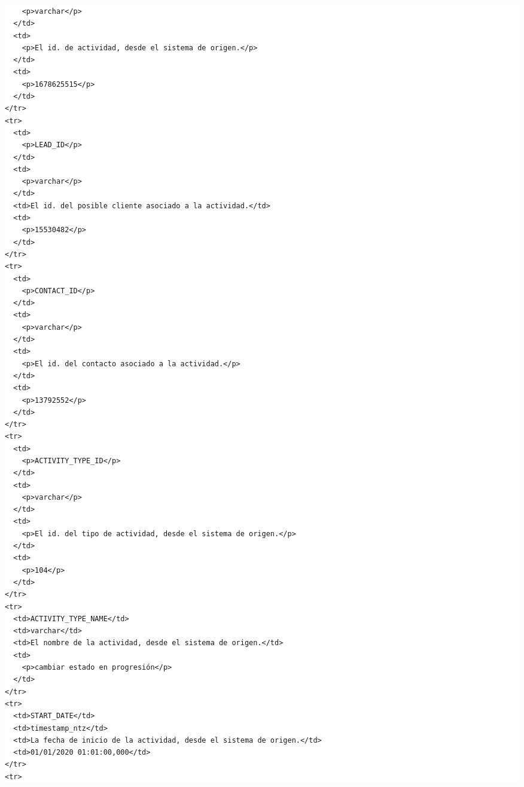         <p>varchar</p>
      </td>
      <td>
        <p>El id. de actividad, desde el sistema de origen.</p>
      </td>
      <td>
        <p>1678625515</p>
      </td>
    </tr>
    <tr>
      <td>
        <p>LEAD_ID</p>
      </td>
      <td>
        <p>varchar</p>
      </td>
      <td>El id. del posible cliente asociado a la actividad.</td>
      <td>
        <p>15530482</p>
      </td>
    </tr>
    <tr>
      <td>
        <p>CONTACT_ID</p>
      </td>
      <td>
        <p>varchar</p>
      </td>
      <td>
        <p>El id. del contacto asociado a la actividad.</p>
      </td>
      <td>
        <p>13792552</p>
      </td>
    </tr>
    <tr>
      <td>
        <p>ACTIVITY_TYPE_ID</p>
      </td>
      <td>
        <p>varchar</p>
      </td>
      <td>
        <p>El id. del tipo de actividad, desde el sistema de origen.</p>
      </td>
      <td>
        <p>104</p>
      </td>
    </tr>
    <tr>
      <td>ACTIVITY_TYPE_NAME</td>
      <td>varchar</td>
      <td>El nombre de la actividad, desde el sistema de origen.</td>
      <td>
        <p>cambiar estado en progresión</p>
      </td>
    </tr>
    <tr>
      <td>START_DATE</td>
      <td>timestamp_ntz</td>
      <td>La fecha de inicio de la actividad, desde el sistema de origen.</td>
      <td>01/01/2020 01:01:00,000</td>
    </tr>
    <tr>
